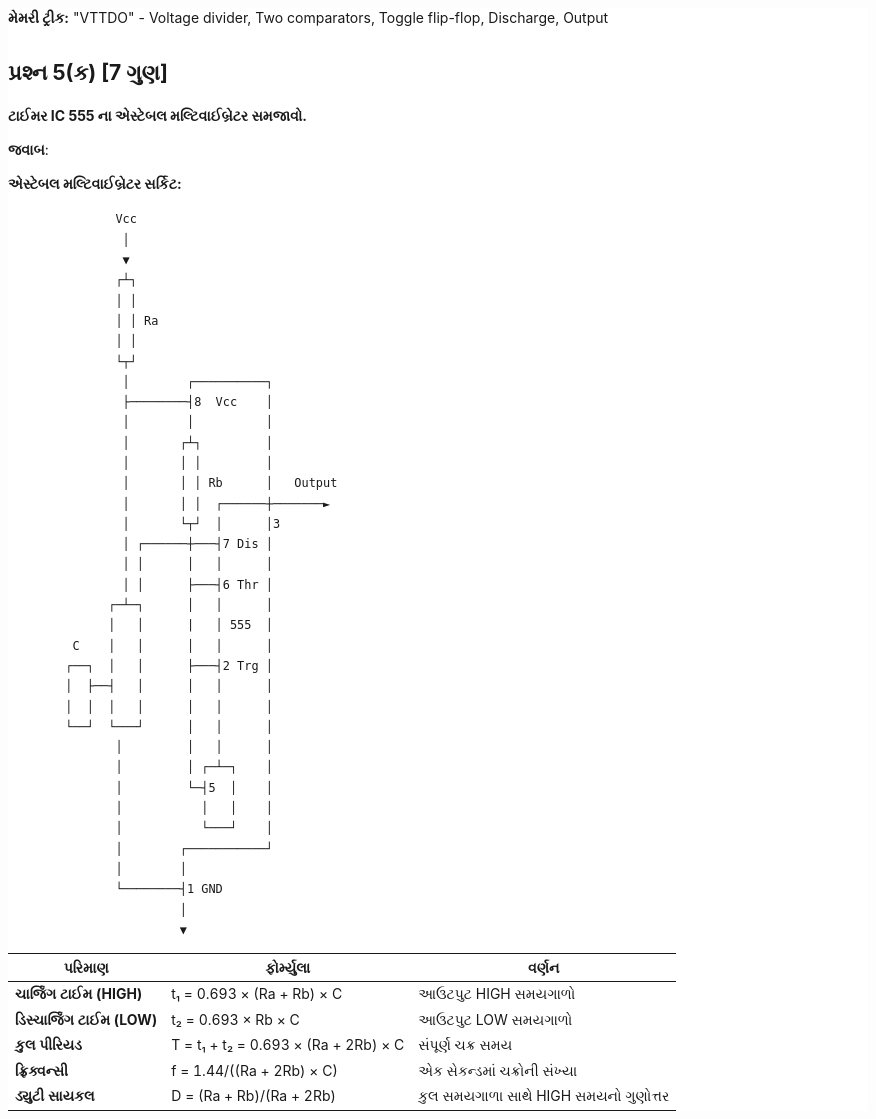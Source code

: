 **મેમરી ટ્રીક:** "VTTDO" - Voltage divider, Two comparators, Toggle flip-flop, Discharge, Output

## પ્રશ્ન 5(ક) [7 ગુણ]

**ટાઈમર IC 555 ના એસ્ટેબલ મલ્ટિવાઈબ્રેટર સમજાવો.**

**જવાબ**:

**એસ્ટેબલ મલ્ટિવાઈબ્રેટર સર્કિટ:**

```goat
               Vcc
                │
                ▼
               ┌┴┐
               │ │
               │ │ Ra
               │ │
               └┬┘
                │        ┌──────────┐
                ├────────┤8  Vcc    │
                │        │          │
                │       ┌┴┐         │
                │       │ │         │
                │       │ │ Rb      │   Output
                │       │ │  ┌──────┼───────►
                │       └┬┘  │      │3
                │ ┌──────┼───┤7 Dis │
                │ │      │   │      │
                │ │      ├───┤6 Thr │
              ┌─┴─┐      │   │      │
              │   │      |   │ 555  │
         C    │   │      │   │      │
        ┌──┐  │   │      ├───┤2 Trg │
        │  ├──┤   │      │   │      │
        │  │  │   │      │   │      │
        └──┘  └───┘      │   │      │
               │         │   │      │
               │         │ ┌─┴─┐    │
               │         └─┤5  │    │
               │           │   │    │
               │           └───┘    │
               │        ┌───────────┘
               │        │
               └────────┤1 GND
                        │
                        ▼
```

| પરિમાણ | ફોર્મ્યુલા | વર્ણન |
|---------|---------|------|
| **ચાર્જિંગ ટાઈમ (HIGH)** | t₁ = 0.693 × (Ra + Rb) × C | આઉટપુટ HIGH સમયગાળો |
| **ડિસ્ચાર્જિંગ ટાઈમ (LOW)** | t₂ = 0.693 × Rb × C | આઉટપુટ LOW સમયગાળો |
| **કુલ પીરિયડ** | T = t₁ + t₂ = 0.693 × (Ra + 2Rb) × C | સંપૂર્ણ ચક્ર સમય |
| **ફ્રિક્વન્સી** | f = 1.44/((Ra + 2Rb) × C) | એક સેકન્ડમાં ચક્રોની સંખ્યા |
| **ડ્યુટી સાયકલ** | D = (Ra + Rb)/(Ra + 2Rb) | કુલ સમયગાળા સાથે HIGH સમયનો ગુણોત્તર |
